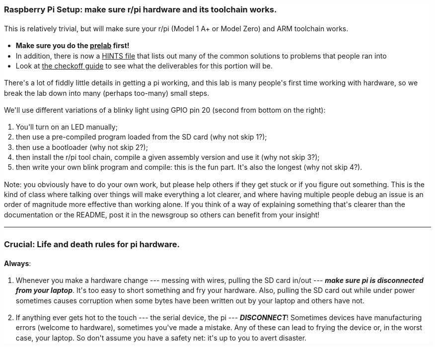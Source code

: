 ### Raspberry Pi Setup: make sure r/pi hardware and its toolchain works.

This is relatively trivial, but will make sure your r/pi (Model 1 A+ or Model
Zero) and ARM toolchain works.

- **Make sure you do the [prelab](../PRELAB.md) first!**
- In addition, there is now a [HINTS file](HINTS.md) that lists out many of the
  common solutions to problems that people ran into
- Look at [the checkoff guide](../CHECKOFF.md) to see what the deliverables for
  this portion will be.

There's a lot of fiddly little details in getting a pi working, and this
lab is many people's first time working with hardware, so we break the
lab down into many (perhaps too-many) small steps.

We'll use different variations of a blinky light using GPIO pin 20
(second from bottom on the right):

1. You'll turn on an LED manually;
2. then use a pre-compiled program loaded from the SD card (why not skip 1?);
3. then use a bootloader (why not skip 2?);
4. then install the r/pi tool chain, compile a given assembly
   version and use it (why not skip 3?);
5. then write your own blink program and compile: this is the fun part. It's
   also the longest (why not skip 4?).

Note: you obviously have to do your own work, but please help others if they
get stuck or if you figure out something. This is the kind of class where
talking over things will make everything a lot clearer, and where having
multiple people debug an issue is an order of magnitude more effective than
working alone. If you think of a way of explaining something that's clearer
than the documentation or the README, post it in the newsgroup so others can
benefit from your insight!

---

### Crucial: Life and death rules for pi hardware.

**Always**:

1. Whenever you make a hardware change --- messing with wires,
   pulling the SD card in/out --- **_make sure pi is disconnected
   from your laptop_**. It's too easy to short something and fry
   your hardware. Also, pulling the SD card out while under power
   sometimes causes corruption when some bytes have been written out
   by your laptop and others have not.

2. If anything ever gets hot to the touch --- the serial device,
   the pi --- **_DISCONNECT_**! Sometimes devices have manufacturing
   errors (welcome to hardware), sometimes you've made a mistake.
   Any of these can lead to frying the device or, in the worst case,
   your laptop. So don't assume you have a safety net: it's up to you
   to avert disaster.
